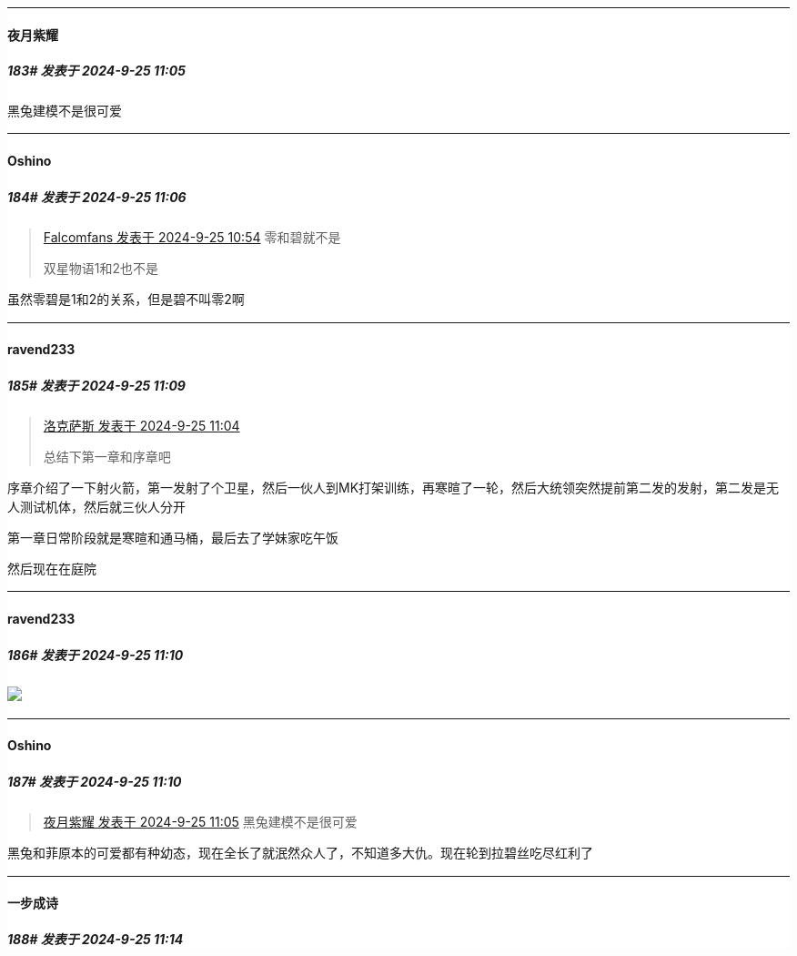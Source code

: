 *****

####  夜月紫耀  
##### 183#       发表于 2024-9-25 11:05

黑兔建模不是很可爱

*****

####  Oshino  
##### 184#       发表于 2024-9-25 11:06

<blockquote><a href="httphttps://bbs.saraba1st.com/2b/forum.php?mod=redirect&amp;goto=findpost&amp;pid=66298587&amp;ptid=2198973" target="_blank">Falcomfans 发表于 2024-9-25 10:54</a>
零和碧就不是

双星物语1和2也不是</blockquote>
虽然零碧是1和2的关系，但是碧不叫零2啊


*****

####  ravend233  
##### 185#       发表于 2024-9-25 11:09

<blockquote><a href="httphttps://bbs.saraba1st.com/2b/forum.php?mod=redirect&amp;goto=findpost&amp;pid=66298696&amp;ptid=2198973" target="_blank">洛克萨斯 发表于 2024-9-25 11:04</a>

总结下第一章和序章吧</blockquote>
序章介绍了一下射火箭，第一发射了个卫星，然后一伙人到MK打架训练，再寒暄了一轮，然后大统领突然提前第二发的发射，第二发是无人测试机体，然后就三伙人分开

第一章日常阶段就是寒暄和通马桶，最后去了学妹家吃午饭

然后现在在庭院

*****

####  ravend233  
##### 186#       发表于 2024-9-25 11:10

<img src="https://static.saraba1st.com/image/smiley/face2017/067.png" referrerpolicy="no-referrer">


*****

####  Oshino  
##### 187#       发表于 2024-9-25 11:10

<blockquote><a href="httphttps://bbs.saraba1st.com/2b/forum.php?mod=redirect&amp;goto=findpost&amp;pid=66298705&amp;ptid=2198973" target="_blank">夜月紫耀 发表于 2024-9-25 11:05</a>
黑兔建模不是很可爱</blockquote>
黑兔和菲原本的可爱都有种幼态，现在全长了就泯然众人了，不知道多大仇。现在轮到拉碧丝吃尽红利了

*****

####  一步成诗  
##### 188#       发表于 2024-9-25 11:14
